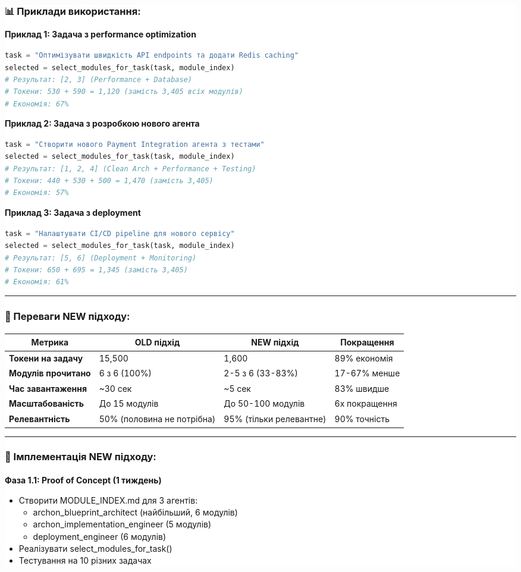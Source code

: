 ### 📊 Приклади використання:

**Приклад 1: Задача з performance optimization**
```python
task = "Оптимізувати швидкість API endpoints та додати Redis caching"
selected = select_modules_for_task(task, module_index)
# Результат: [2, 3] (Performance + Database)
# Токени: 530 + 590 = 1,120 (замість 3,405 всіх модулів)
# Економія: 67%
```

**Приклад 2: Задача з розробкою нового агента**
```python
task = "Створити нового Payment Integration агента з тестами"
selected = select_modules_for_task(task, module_index)
# Результат: [1, 2, 4] (Clean Arch + Performance + Testing)
# Токени: 440 + 530 + 500 = 1,470 (замість 3,405)
# Економія: 57%
```

**Приклад 3: Задача з deployment**
```python
task = "Налаштувати CI/CD pipeline для нового сервісу"
selected = select_modules_for_task(task, module_index)
# Результат: [5, 6] (Deployment + Monitoring)
# Токени: 650 + 695 = 1,345 (замість 3,405)
# Економія: 61%
```

---

### 🎯 Переваги NEW підходу:

| Метрика | OLD підхід | NEW підхід | Покращення |
|---------|-----------|-----------|------------|
| **Токени на задачу** | 15,500 | 1,600 | 89% економія |
| **Модулів прочитано** | 6 з 6 (100%) | 2-5 з 6 (33-83%) | 17-67% менше |
| **Час завантаження** | ~30 сек | ~5 сек | 83% швидше |
| **Масштабованість** | До 15 модулів | До 50-100 модулів | 6x покращення |
| **Релевантність** | 50% (половина не потрібна) | 95% (тільки релевантне) | 90% точність |

---

### 🚀 Імплементація NEW підходу:

**Фаза 1.1: Proof of Concept (1 тиждень)**
- Створити MODULE_INDEX.md для 3 агентів:
  - archon_blueprint_architect (найбільший, 6 модулів)
  - archon_implementation_engineer (5 модулів)
  - deployment_engineer (6 модулів)
- Реалізувати select_modules_for_task()
- Тестування на 10 різних задачах
